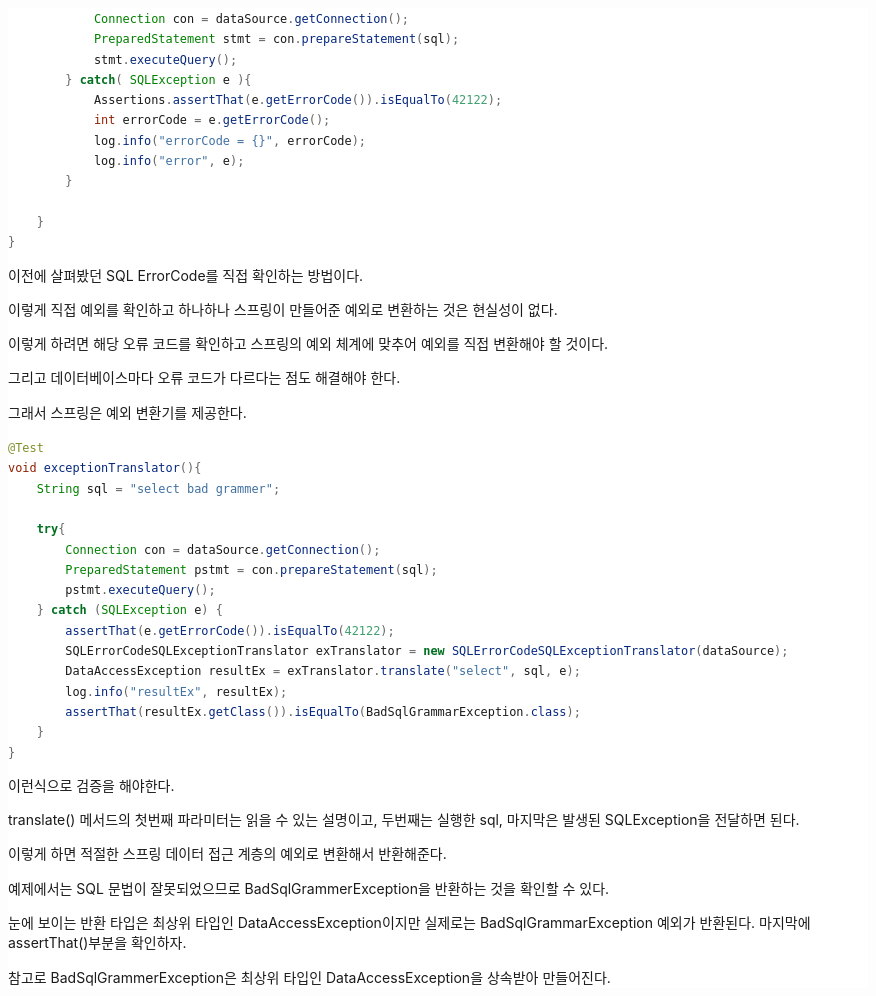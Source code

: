 ```java
            Connection con = dataSource.getConnection();
            PreparedStatement stmt = con.prepareStatement(sql);
            stmt.executeQuery();
        } catch( SQLException e ){
            Assertions.assertThat(e.getErrorCode()).isEqualTo(42122);
            int errorCode = e.getErrorCode();
            log.info("errorCode = {}", errorCode);
            log.info("error", e);
        }

    }
}
```

이전에 살펴봤던 SQL ErrorCode를 직접 확인하는 방법이다.

이렇게 직접 예외를 확인하고 하나하나 스프링이 만들어준 예외로 변환하는 것은 현실성이 없다.

이렇게 하려면 해당 오류 코드를 확인하고 스프링의 예외 체계에 맞추어 예외를 직접 변환해야 할 것이다.

그리고 데이터베이스마다 오류 코드가 다르다는 점도 해결해야 한다.

그래서 스프링은 예외 변환기를 제공한다.

```java
@Test
void exceptionTranslator(){
    String sql = "select bad grammer";

    try{
        Connection con = dataSource.getConnection();
        PreparedStatement pstmt = con.prepareStatement(sql);
        pstmt.executeQuery();
    } catch (SQLException e) {
        assertThat(e.getErrorCode()).isEqualTo(42122);
        SQLErrorCodeSQLExceptionTranslator exTranslator = new SQLErrorCodeSQLExceptionTranslator(dataSource);
        DataAccessException resultEx = exTranslator.translate("select", sql, e);
        log.info("resultEx", resultEx);
        assertThat(resultEx.getClass()).isEqualTo(BadSqlGrammarException.class);
    }
}
```

이런식으로 검증을 해야한다.

translate() 메서드의 첫번째 파라미터는 읽을 수 있는 설명이고, 두번째는 실행한 sql, 마지막은 발생된 SQLException을 전달하면 된다.

이렇게 하면 적절한 스프링 데이터 접근 계층의 예외로 변환해서 반환해준다.

예제에서는 SQL 문법이 잘못되었으므로 BadSqlGrammerException을 반환하는 것을 확인할 수 있다.

눈에 보이는 반환 타입은 최상위 타입인 DataAccessException이지만 실제로는 BadSqlGrammarException 예외가 반환된다. 마지막에 assertThat()부분을 확인하자.

참고로 BadSqlGrammerException은 최상위 타입인 DataAccessException을 상속받아 만들어진다.
